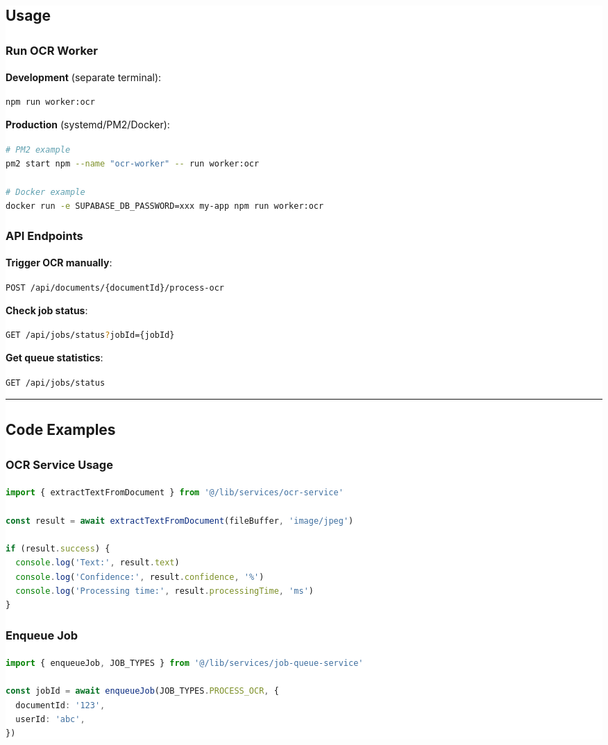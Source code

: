 
## Usage

### Run OCR Worker

**Development** (separate terminal):
```bash
npm run worker:ocr
```

**Production** (systemd/PM2/Docker):
```bash
# PM2 example
pm2 start npm --name "ocr-worker" -- run worker:ocr

# Docker example
docker run -e SUPABASE_DB_PASSWORD=xxx my-app npm run worker:ocr
```

### API Endpoints

**Trigger OCR manually**:
```bash
POST /api/documents/{documentId}/process-ocr
```

**Check job status**:
```bash
GET /api/jobs/status?jobId={jobId}
```

**Get queue statistics**:
```bash
GET /api/jobs/status
```

---

## Code Examples

### OCR Service Usage
```typescript
import { extractTextFromDocument } from '@/lib/services/ocr-service'

const result = await extractTextFromDocument(fileBuffer, 'image/jpeg')

if (result.success) {
  console.log('Text:', result.text)
  console.log('Confidence:', result.confidence, '%')
  console.log('Processing time:', result.processingTime, 'ms')
}
```

### Enqueue Job
```typescript
import { enqueueJob, JOB_TYPES } from '@/lib/services/job-queue-service'

const jobId = await enqueueJob(JOB_TYPES.PROCESS_OCR, {
  documentId: '123',
  userId: 'abc',
})
```
